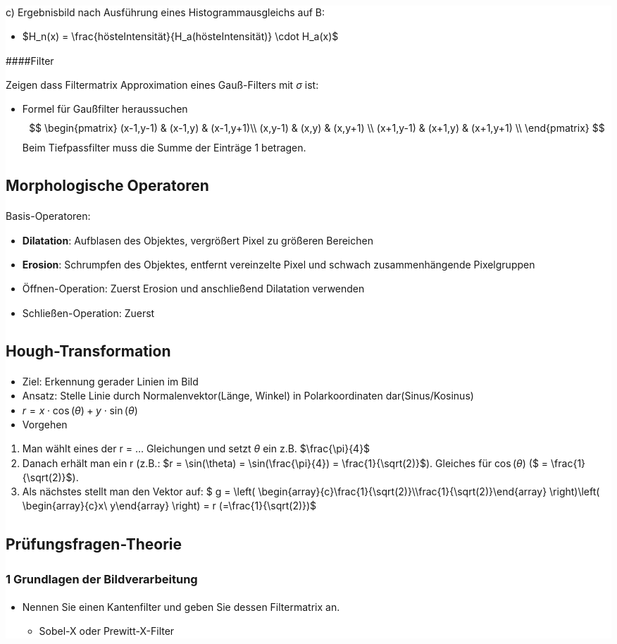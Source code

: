 

c) Ergebnisbild nach Ausführung eines Histogrammausgleichs auf B:

- $H_n(x) = \frac{hösteIntensität}{H_a(hösteIntensität)} \cdot H_a(x)$  

####Filter

 Zeigen dass Filtermatrix Approximation eines Gauß-Filters mit $\sigma$ ist: 

- Formel für Gaußfilter heraussuchen
  $$
  \begin{pmatrix}
  (x-1,y-1) & (x-1,y) & (x-1,y+1)\\
  (x,y-1) & (x,y) & (x,y+1) \\
  (x+1,y-1) & (x+1,y) & (x+1,y+1) \\
  \end{pmatrix}
  $$
  Beim Tiefpassfilter muss die Summe der Einträge 1 betragen.





## Morphologische Operatoren

Basis-Operatoren:

- **Dilatation**: Aufblasen des Objektes, vergrößert Pixel zu größeren Bereichen
- **Erosion**: Schrumpfen des Objektes, entfernt vereinzelte Pixel und schwach zusammenhängende Pixelgruppen

- Öffnen-Operation: Zuerst Erosion und anschließend Dilatation verwenden
- Schließen-Operation: Zuerst 

## Hough-Transformation

- Ziel: Erkennung gerader Linien im Bild
- Ansatz: Stelle Linie durch Normalenvektor(Länge, Winkel) in Polarkoordinaten dar(Sinus/Kosinus)
- $r = x \cdot \cos(\theta) + y \cdot \sin(\theta)$ 
- Vorgehen
1. Man wählt eines der r = ... Gleichungen und setzt $\theta$ ein z.B. $\frac{\pi}{4}$
2. Danach erhält man ein r (z.B.: $r = \sin(\theta) = \sin(\frac{\pi}{4}) = \frac{1}{\sqrt(2)}$). Gleiches für $\cos(\theta)$ ($ = \frac{1}{\sqrt(2)}$).
3. Als nächstes stellt man den Vektor auf: $ g =   \left( \begin{array}{c}\frac{1}{\sqrt(2)}\\\frac{1}{\sqrt(2)}\end{array} \right)\left( \begin{array}{c}x\\ y\end{array} \right) = r (=\frac{1}{\sqrt(2)})$

## Prüfungsfragen-Theorie

### 1 Grundlagen der Bildverarbeitung

- Nennen Sie einen Kantenfilter und geben Sie dessen Filtermatrix an.

  - Sobel-X oder Prewitt-X-Filter
